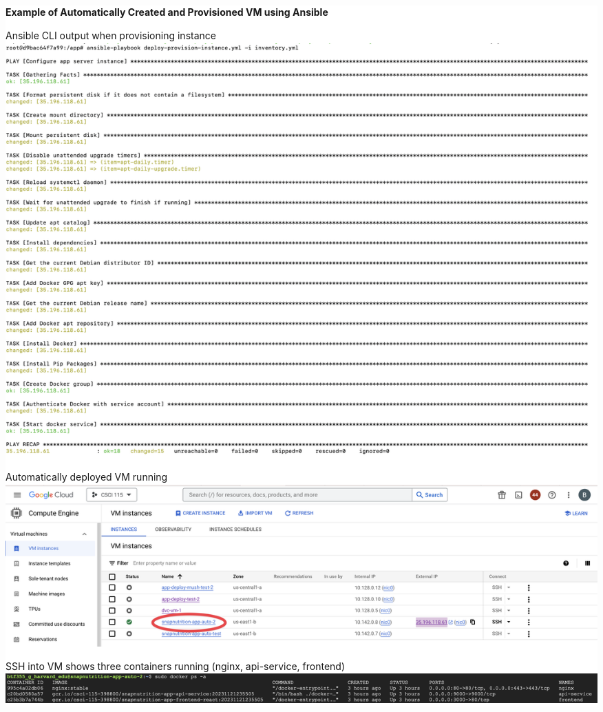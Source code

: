 **Example of Automatically Created and Provisioned VM using Ansible**<br>

Ansible CLI output when provisioning instance
![](../../../reports/mile_5_cli_provision_VM.png)

Automatically deployed VM running
![](../../../reports/mile_5_automatically_deployed_vm.png)

SSH into VM shows three containers running (nginx, api-service, frontend)
![](../../../reports/mile_5_vm_running_3_containers.png)
